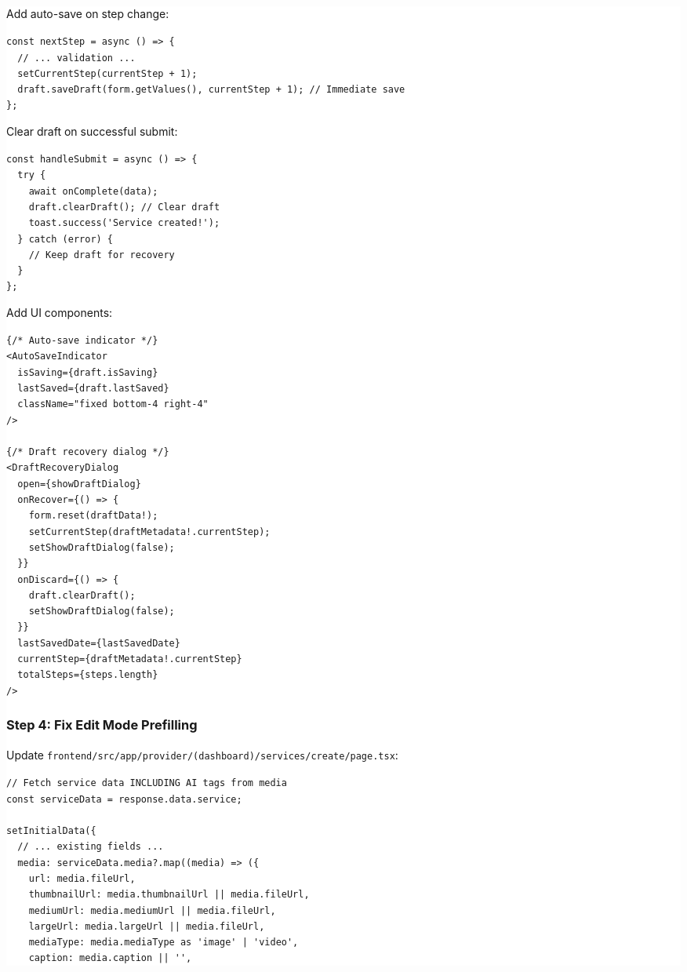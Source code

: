 Add auto-save on step change:
```tsx
const nextStep = async () => {
  // ... validation ...
  setCurrentStep(currentStep + 1);
  draft.saveDraft(form.getValues(), currentStep + 1); // Immediate save
};
```

Clear draft on successful submit:
```tsx
const handleSubmit = async () => {
  try {
    await onComplete(data);
    draft.clearDraft(); // Clear draft
    toast.success('Service created!');
  } catch (error) {
    // Keep draft for recovery
  }
};
```

Add UI components:
```tsx
{/* Auto-save indicator */}
<AutoSaveIndicator
  isSaving={draft.isSaving}
  lastSaved={draft.lastSaved}
  className="fixed bottom-4 right-4"
/>

{/* Draft recovery dialog */}
<DraftRecoveryDialog
  open={showDraftDialog}
  onRecover={() => {
    form.reset(draftData!);
    setCurrentStep(draftMetadata!.currentStep);
    setShowDraftDialog(false);
  }}
  onDiscard={() => {
    draft.clearDraft();
    setShowDraftDialog(false);
  }}
  lastSavedDate={lastSavedDate}
  currentStep={draftMetadata!.currentStep}
  totalSteps={steps.length}
/>
```

### Step 4: Fix Edit Mode Prefilling

Update `frontend/src/app/provider/(dashboard)/services/create/page.tsx`:

```tsx
// Fetch service data INCLUDING AI tags from media
const serviceData = response.data.service;

setInitialData({
  // ... existing fields ...
  media: serviceData.media?.map((media) => ({
    url: media.fileUrl,
    thumbnailUrl: media.thumbnailUrl || media.fileUrl,
    mediumUrl: media.mediumUrl || media.fileUrl,
    largeUrl: media.largeUrl || media.fileUrl,
    mediaType: media.mediaType as 'image' | 'video',
    caption: media.caption || '',
```